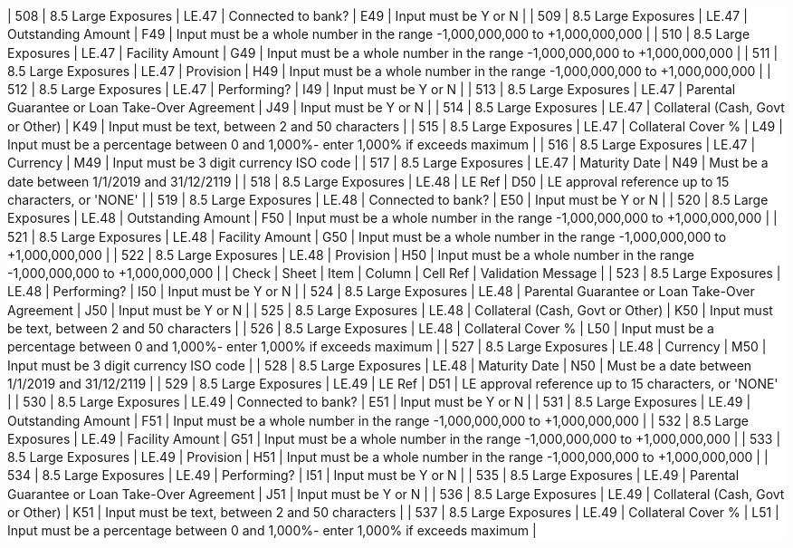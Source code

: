 |     508 | 8.5 Large Exposures | LE.47  | Connected to bank?                              | E49        | Input must be Y or N                                                              |
|     509 | 8.5 Large Exposures | LE.47  | Outstanding Amount                              | F49        | Input must be a whole number in the range -1,000,000,000 to +1,000,000,000        |
|     510 | 8.5 Large Exposures | LE.47  | Facility Amount                                 | G49        | Input must be a whole number in the range -1,000,000,000 to +1,000,000,000        |
|     511 | 8.5 Large Exposures | LE.47  | Provision                                       | H49        | Input must be a whole number in the range -1,000,000,000 to +1,000,000,000        |
|     512 | 8.5 Large Exposures | LE.47  | Performing?                                     | I49        | Input must be Y or N                                                              |
|     513 | 8.5 Large Exposures | LE.47  | Parental Guarantee or  Loan Take-Over Agreement | J49        | Input must be Y or N                                                              |
|     514 | 8.5 Large Exposures | LE.47  | Collateral (Cash, Govt or  Other)               | K49        | Input must be text, between 2 and 50 characters                                   |
|     515 | 8.5 Large Exposures | LE.47  | Collateral Cover %                              | L49        | Input must be a percentage between 0 and 1,000%- enter 1,000% if exceeds  maximum |
|     516 | 8.5 Large Exposures | LE.47  | Currency                                        | M49        | Input must be 3 digit currency ISO code                                           |
|     517 | 8.5 Large Exposures | LE.47  | Maturity Date                                   | N49        | Must be a date between 1/1/2019 and 31/12/2119                                    |
|     518 | 8.5 Large Exposures | LE.48  | LE Ref                                          | D50        | LE approval reference up to 15 characters, or 'NONE'                              |
|     519 | 8.5 Large Exposures | LE.48  | Connected to bank?                              | E50        | Input must be Y or N                                                              |
|     520 | 8.5 Large Exposures | LE.48  | Outstanding Amount                              | F50        | Input must be a whole number in the range -1,000,000,000 to +1,000,000,000        |
|     521 | 8.5 Large Exposures | LE.48  | Facility Amount                                 | G50        | Input must be a whole number in the range -1,000,000,000 to +1,000,000,000        |
|     522 | 8.5 Large Exposures | LE.48  | Provision                                       | H50        | Input must be a whole number in the range -1,000,000,000 to +1,000,000,000        |
|   Check | Sheet               | Item   | Column                                          | Cell Ref   | Validation Message                                                                |
|     523 | 8.5 Large Exposures | LE.48  | Performing?                                     | I50        | Input must be Y or N                                                              |
|     524 | 8.5 Large Exposures | LE.48  | Parental Guarantee or  Loan Take-Over Agreement | J50        | Input must be Y or N                                                              |
|     525 | 8.5 Large Exposures | LE.48  | Collateral (Cash, Govt or  Other)               | K50        | Input must be text, between 2 and 50 characters                                   |
|     526 | 8.5 Large Exposures | LE.48  | Collateral Cover %                              | L50        | Input must be a percentage between 0 and 1,000%- enter 1,000% if exceeds  maximum |
|     527 | 8.5 Large Exposures | LE.48  | Currency                                        | M50        | Input must be 3 digit currency ISO code                                           |
|     528 | 8.5 Large Exposures | LE.48  | Maturity Date                                   | N50        | Must be a date between 1/1/2019 and 31/12/2119                                    |
|     529 | 8.5 Large Exposures | LE.49  | LE Ref                                          | D51        | LE approval reference up to 15 characters, or 'NONE'                              |
|     530 | 8.5 Large Exposures | LE.49  | Connected to bank?                              | E51        | Input must be Y or N                                                              |
|     531 | 8.5 Large Exposures | LE.49  | Outstanding Amount                              | F51        | Input must be a whole number in the range -1,000,000,000 to +1,000,000,000        |
|     532 | 8.5 Large Exposures | LE.49  | Facility Amount                                 | G51        | Input must be a whole number in the range -1,000,000,000 to +1,000,000,000        |
|     533 | 8.5 Large Exposures | LE.49  | Provision                                       | H51        | Input must be a whole number in the range -1,000,000,000 to +1,000,000,000        |
|     534 | 8.5 Large Exposures | LE.49  | Performing?                                     | I51        | Input must be Y or N                                                              |
|     535 | 8.5 Large Exposures | LE.49  | Parental Guarantee or  Loan Take-Over Agreement | J51        | Input must be Y or N                                                              |
|     536 | 8.5 Large Exposures | LE.49  | Collateral (Cash, Govt or  Other)               | K51        | Input must be text, between 2 and 50 characters                                   |
|     537 | 8.5 Large Exposures | LE.49  | Collateral Cover %                              | L51        | Input must be a percentage between 0 and 1,000%- enter 1,000% if exceeds  maximum |